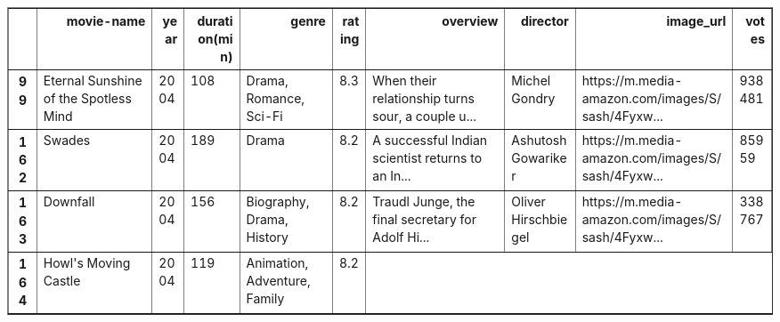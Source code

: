 





<div>

<table border="1" class="dataframe">
  <thead>
    <tr style="text-align: right;">
      <th></th>
      <th>movie-name</th>
      <th>year</th>
      <th>duration(min)</th>
      <th>genre</th>
      <th>rating</th>
      <th>overview</th>
      <th>director</th>
      <th>image_url</th>
      <th>votes</th>
    </tr>
  </thead>
  <tbody>
    <tr>
      <th>99</th>
      <td>Eternal Sunshine of the Spotless Mind</td>
      <td>2004</td>
      <td>108</td>
      <td>Drama, Romance, Sci-Fi</td>
      <td>8.3</td>
      <td>When their relationship turns sour, a couple u...</td>
      <td>Michel Gondry</td>
      <td>https://m.media-amazon.com/images/S/sash/4Fyxw...</td>
      <td>938481</td>
    </tr>
    <tr>
      <th>162</th>
      <td>Swades</td>
      <td>2004</td>
      <td>189</td>
      <td>Drama</td>
      <td>8.2</td>
      <td>A successful Indian scientist returns to an In...</td>
      <td>Ashutosh Gowariker</td>
      <td>https://m.media-amazon.com/images/S/sash/4Fyxw...</td>
      <td>85959</td>
    </tr>
    <tr>
      <th>163</th>
      <td>Downfall</td>
      <td>2004</td>
      <td>156</td>
      <td>Biography, Drama, History</td>
      <td>8.2</td>
      <td>Traudl Junge, the final secretary for Adolf Hi...</td>
      <td>Oliver Hirschbiegel</td>
      <td>https://m.media-amazon.com/images/S/sash/4Fyxw...</td>
      <td>338767</td>
    </tr>
    <tr>
      <th>164</th>
      <td>Howl's Moving Castle</td>
      <td>2004</td>
      <td>119</td>
      <td>Animation, Adventure, Family</td>
      <td>8.2</td>